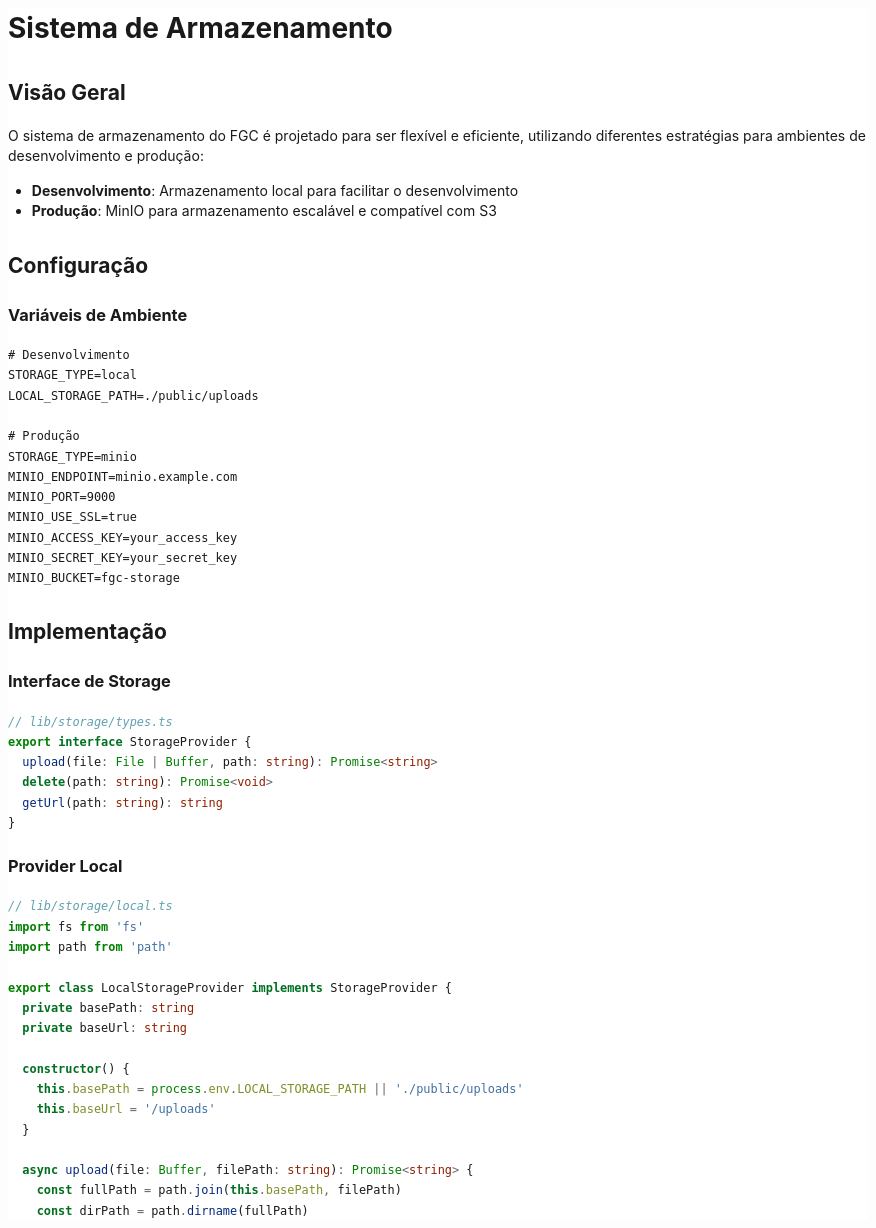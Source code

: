 # Sistema de Armazenamento

## Visão Geral

O sistema de armazenamento do FGC é projetado para ser flexível e eficiente, utilizando diferentes estratégias para ambientes de desenvolvimento e produção:

- **Desenvolvimento**: Armazenamento local para facilitar o desenvolvimento
- **Produção**: MinIO para armazenamento escalável e compatível com S3

## Configuração

### Variáveis de Ambiente

```env
# Desenvolvimento
STORAGE_TYPE=local
LOCAL_STORAGE_PATH=./public/uploads

# Produção
STORAGE_TYPE=minio
MINIO_ENDPOINT=minio.example.com
MINIO_PORT=9000
MINIO_USE_SSL=true
MINIO_ACCESS_KEY=your_access_key
MINIO_SECRET_KEY=your_secret_key
MINIO_BUCKET=fgc-storage
```

## Implementação

### Interface de Storage

```typescript
// lib/storage/types.ts
export interface StorageProvider {
  upload(file: File | Buffer, path: string): Promise<string>
  delete(path: string): Promise<void>
  getUrl(path: string): string
}
```

### Provider Local

```typescript
// lib/storage/local.ts
import fs from 'fs'
import path from 'path'

export class LocalStorageProvider implements StorageProvider {
  private basePath: string
  private baseUrl: string

  constructor() {
    this.basePath = process.env.LOCAL_STORAGE_PATH || './public/uploads'
    this.baseUrl = '/uploads'
  }

  async upload(file: Buffer, filePath: string): Promise<string> {
    const fullPath = path.join(this.basePath, filePath)
    const dirPath = path.dirname(fullPath)

```
